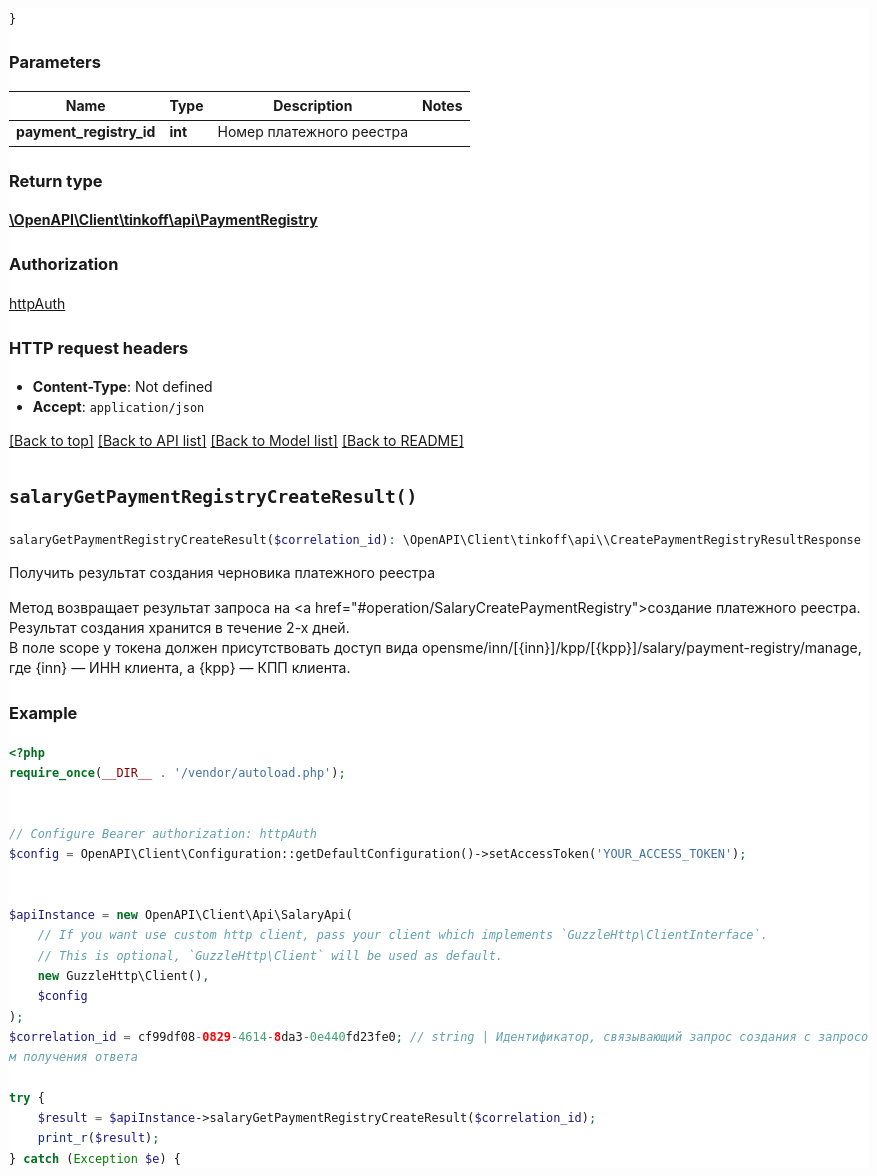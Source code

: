 ```php
}
```

### Parameters

Name | Type | Description  | Notes
------------- | ------------- | ------------- | -------------
 **payment_registry_id** | **int**| Номер платежного реестра |

### Return type

[**\OpenAPI\Client\tinkoff\api\\PaymentRegistry**](../Model/PaymentRegistry.md)

### Authorization

[httpAuth](../../README.md#httpAuth)

### HTTP request headers

- **Content-Type**: Not defined
- **Accept**: `application/json`

[[Back to top]](#) [[Back to API list]](../../README.md#endpoints)
[[Back to Model list]](../../README.md#models)
[[Back to README]](../../README.md)

## `salaryGetPaymentRegistryCreateResult()`

```php
salaryGetPaymentRegistryCreateResult($correlation_id): \OpenAPI\Client\tinkoff\api\\CreatePaymentRegistryResultResponse
```

Получить результат создания черновика платежного реестра

Метод возвращает результат запроса на <a href=\"#operation/SalaryCreatePaymentRegistry\">создание платежного реестра</a>. Результат создания хранится в течение 2-х дней.<br> В поле scope у токена должен присутствовать доступ вида opensme/inn/[{inn}]/kpp/[{kpp}]/salary/payment-registry/manage, где {inn} — ИНН клиента, а {kpp} — КПП клиента.

### Example

```php
<?php
require_once(__DIR__ . '/vendor/autoload.php');


// Configure Bearer authorization: httpAuth
$config = OpenAPI\Client\Configuration::getDefaultConfiguration()->setAccessToken('YOUR_ACCESS_TOKEN');


$apiInstance = new OpenAPI\Client\Api\SalaryApi(
    // If you want use custom http client, pass your client which implements `GuzzleHttp\ClientInterface`.
    // This is optional, `GuzzleHttp\Client` will be used as default.
    new GuzzleHttp\Client(),
    $config
);
$correlation_id = cf99df08-0829-4614-8da3-0e440fd23fe0; // string | Идентификатор, связывающий запрос создания с запросом получения ответа

try {
    $result = $apiInstance->salaryGetPaymentRegistryCreateResult($correlation_id);
    print_r($result);
} catch (Exception $e) {
```
